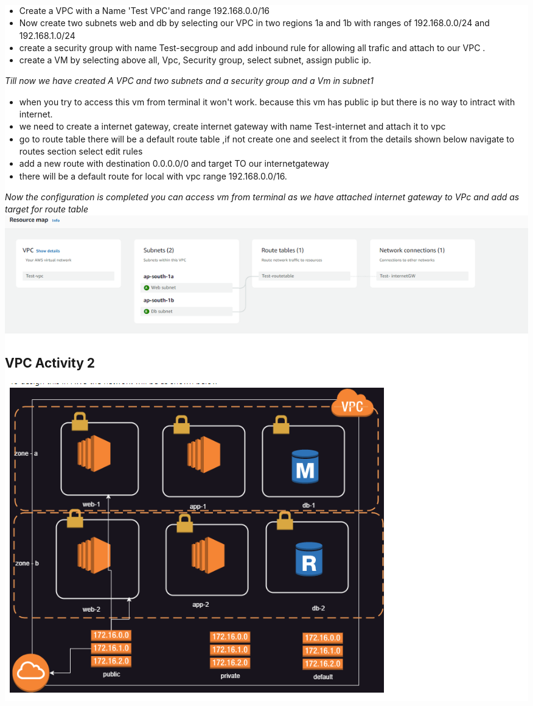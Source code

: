* Create a VPC with a Name 'Test VPC'and range 192.168.0.0/16
* Now create two subnets web and db by selecting our VPC in two regions 1a and 1b with ranges of 192.168.0.0/24 and 192.168.1.0/24
* create a security group with name Test-secgroup and add inbound rule for allowing all trafic and attach to our VPC .
* create a VM by selecting above all, Vpc, Security group, select subnet, assign public ip.

*Till now we have created A VPC and two subnets and a security group and a Vm in subnet1*
* when you try to access this vm from terminal it won't work. because this vm has public ip but there is no way to intract with internet.
* we need to create a internet gateway, create internet gateway with name Test-internet and attach it to vpc
* go to route table there will be a default route table ,if not create one and seelect it from the details shown below navigate to routes section select edit rules 
* add a new route with destination 0.0.0.0/0 and target TO our internetgateway
* there will be a default route for local with vpc range 192.168.0.0/16.

*Now the configuration is completed you can access vm from terminal as we have attached internet gateway to VPc and add as target for route table* 
![alt text](image-1.png)

VPC Activity 2
----------------

![alt text](image-4.png)

